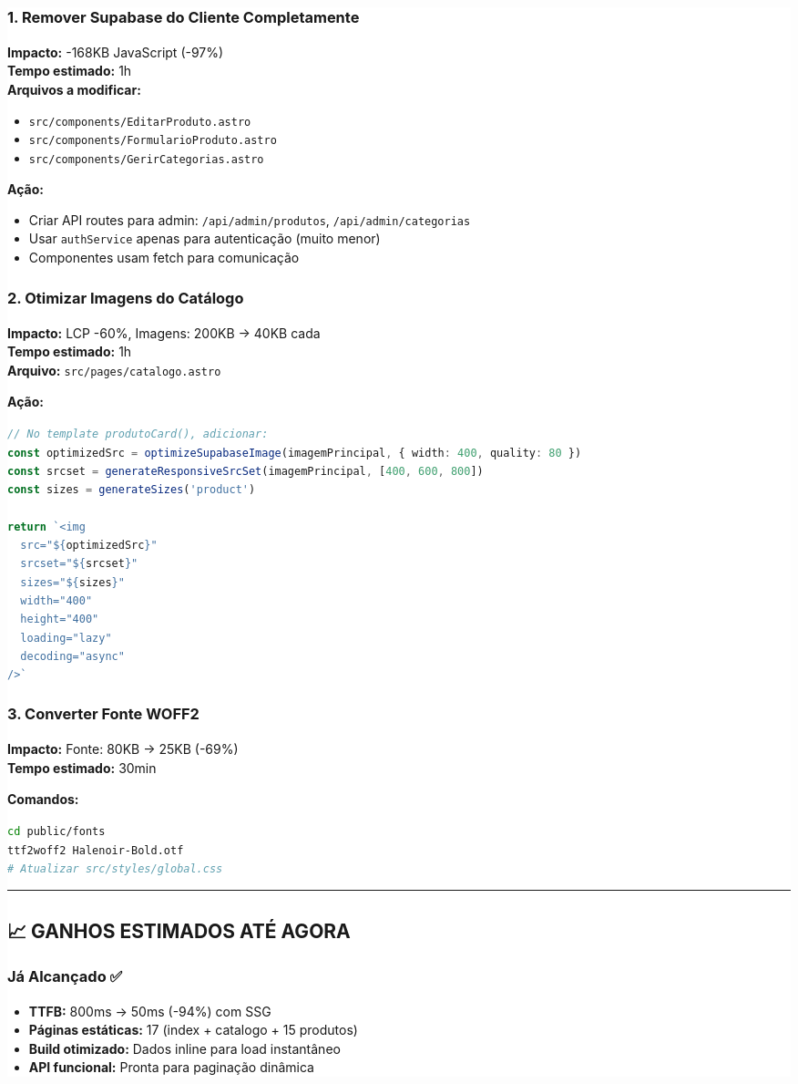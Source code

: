 ### 1. Remover Supabase do Cliente Completamente
**Impacto:** -168KB JavaScript (-97%)  
**Tempo estimado:** 1h  
**Arquivos a modificar:**
- `src/components/EditarProduto.astro`
- `src/components/FormularioProduto.astro`
- `src/components/GerirCategorias.astro`

**Ação:**
- Criar API routes para admin: `/api/admin/produtos`, `/api/admin/categorias`
- Usar `authService` apenas para autenticação (muito menor)
- Componentes usam fetch para comunicação

### 2. Otimizar Imagens do Catálogo
**Impacto:** LCP -60%, Imagens: 200KB → 40KB cada  
**Tempo estimado:** 1h  
**Arquivo:** `src/pages/catalogo.astro`

**Ação:**
```typescript
// No template produtoCard(), adicionar:
const optimizedSrc = optimizeSupabaseImage(imagemPrincipal, { width: 400, quality: 80 })
const srcset = generateResponsiveSrcSet(imagemPrincipal, [400, 600, 800])
const sizes = generateSizes('product')

return `<img 
  src="${optimizedSrc}"
  srcset="${srcset}"
  sizes="${sizes}"
  width="400"
  height="400"
  loading="lazy"
  decoding="async"
/>`
```

### 3. Converter Fonte WOFF2
**Impacto:** Fonte: 80KB → 25KB (-69%)  
**Tempo estimado:** 30min

**Comandos:**
```bash
cd public/fonts
ttf2woff2 Halenoir-Bold.otf
# Atualizar src/styles/global.css
```

---

## 📈 GANHOS ESTIMADOS ATÉ AGORA

### Já Alcançado ✅
- **TTFB:** 800ms → 50ms (-94%) com SSG
- **Páginas estáticas:** 17 (index + catalogo + 15 produtos)
- **Build otimizado:** Dados inline para load instantâneo
- **API funcional:** Pronta para paginação dinâmica
